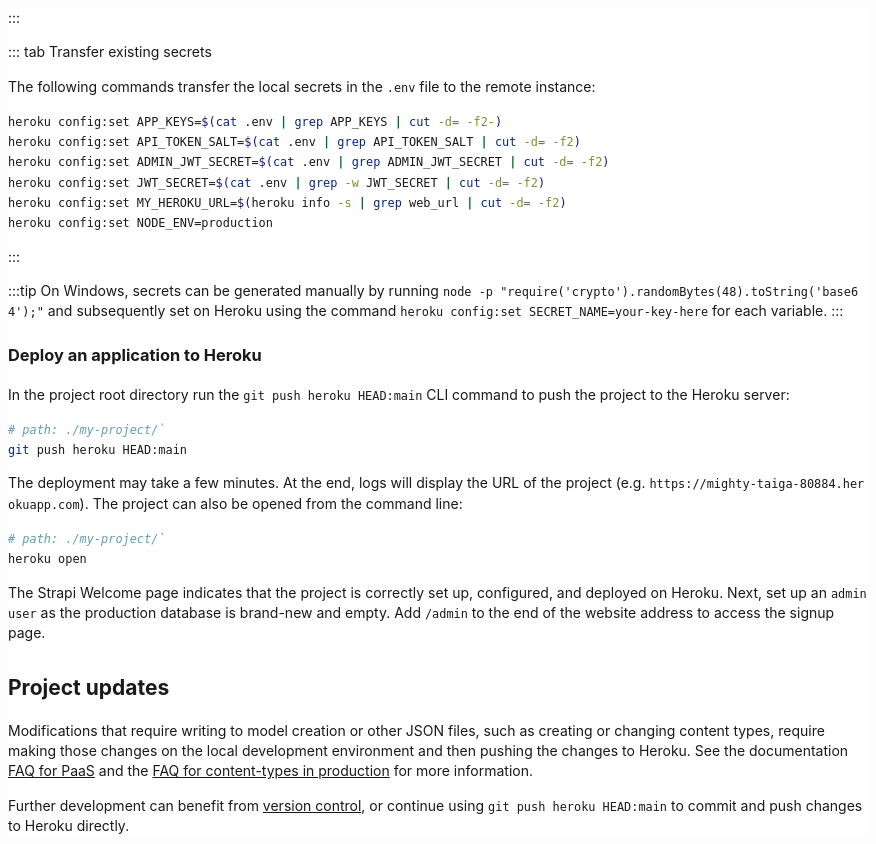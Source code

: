 :::

::: tab Transfer existing secrets

The following commands transfer the local secrets in the `.env` file to the remote instance:

```bash
heroku config:set APP_KEYS=$(cat .env | grep APP_KEYS | cut -d= -f2-)
heroku config:set API_TOKEN_SALT=$(cat .env | grep API_TOKEN_SALT | cut -d= -f2)
heroku config:set ADMIN_JWT_SECRET=$(cat .env | grep ADMIN_JWT_SECRET | cut -d= -f2)
heroku config:set JWT_SECRET=$(cat .env | grep -w JWT_SECRET | cut -d= -f2)
heroku config:set MY_HEROKU_URL=$(heroku info -s | grep web_url | cut -d= -f2)
heroku config:set NODE_ENV=production
```

:::

:::tip
On Windows, secrets can be generated manually by running `node -p "require('crypto').randomBytes(48).toString('base64');"` and subsequently set on Heroku using the command `heroku config:set SECRET_NAME=your-key-here` for each variable.
:::

### Deploy an application to Heroku

In the project root directory run the `git push heroku HEAD:main` CLI command to push the project to the Heroku server:

```bash
# path: ./my-project/`
git push heroku HEAD:main
```

The deployment may take a few minutes. At the end, logs will display the URL of the project (e.g. `https://mighty-taiga-80884.herokuapp.com`). The project can also be opened from the command line:

```bash
# path: ./my-project/`
heroku open
```

The Strapi Welcome page indicates that the project is correctly set up, configured, and deployed on Heroku. Next, set up an `admin user` as the production database is brand-new and empty. Add `/admin` to the end of the website address to access the signup page.

## Project updates

Modifications that require writing to model creation or other JSON files, such as creating or changing content types, require making those changes on the local development environment and then pushing the changes to Heroku. See the documentation [FAQ for PaaS](/developer-docs/getting-started/troublshooting.md#why-are-my-application-s-database-and-uploads-resetting-on-paas) and the [FAQ for content-types in production](/developer-docs/getting-started/troublshooting.md#why-can-t-i-create-or-update-content-types-in-production-staging) for more information.

Further development can benefit from [version control](https://devcenter.heroku.com/articles/github-integration), or continue  using `git push heroku HEAD:main` to commit and push changes to Heroku directly.
